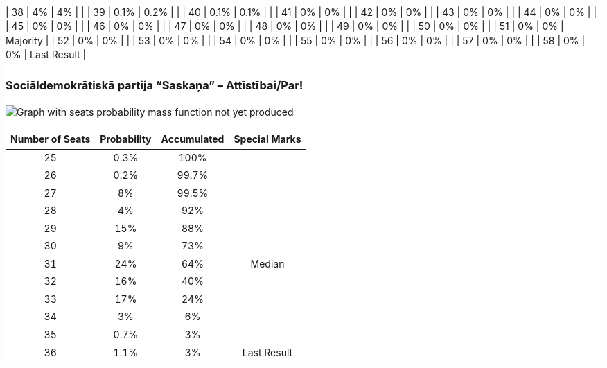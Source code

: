| 38 | 4% | 4% |  |
| 39 | 0.1% | 0.2% |  |
| 40 | 0.1% | 0.1% |  |
| 41 | 0% | 0% |  |
| 42 | 0% | 0% |  |
| 43 | 0% | 0% |  |
| 44 | 0% | 0% |  |
| 45 | 0% | 0% |  |
| 46 | 0% | 0% |  |
| 47 | 0% | 0% |  |
| 48 | 0% | 0% |  |
| 49 | 0% | 0% |  |
| 50 | 0% | 0% |  |
| 51 | 0% | 0% | Majority |
| 52 | 0% | 0% |  |
| 53 | 0% | 0% |  |
| 54 | 0% | 0% |  |
| 55 | 0% | 0% |  |
| 56 | 0% | 0% |  |
| 57 | 0% | 0% |  |
| 58 | 0% | 0% | Last Result |

### Sociāldemokrātiskā partija “Saskaņa” – Attīstībai/Par!

![Graph with seats probability mass function not yet produced](2021-06-30-SKDS-coalitions-seats-pmf-sdps–ap.png "Seats Probability Mass Function")

| Number of Seats | Probability | Accumulated | Special Marks |
|:---------------:|:-----------:|:-----------:|:-------------:|
| 25 | 0.3% | 100% |  |
| 26 | 0.2% | 99.7% |  |
| 27 | 8% | 99.5% |  |
| 28 | 4% | 92% |  |
| 29 | 15% | 88% |  |
| 30 | 9% | 73% |  |
| 31 | 24% | 64% | Median |
| 32 | 16% | 40% |  |
| 33 | 17% | 24% |  |
| 34 | 3% | 6% |  |
| 35 | 0.7% | 3% |  |
| 36 | 1.1% | 3% | Last Result |
